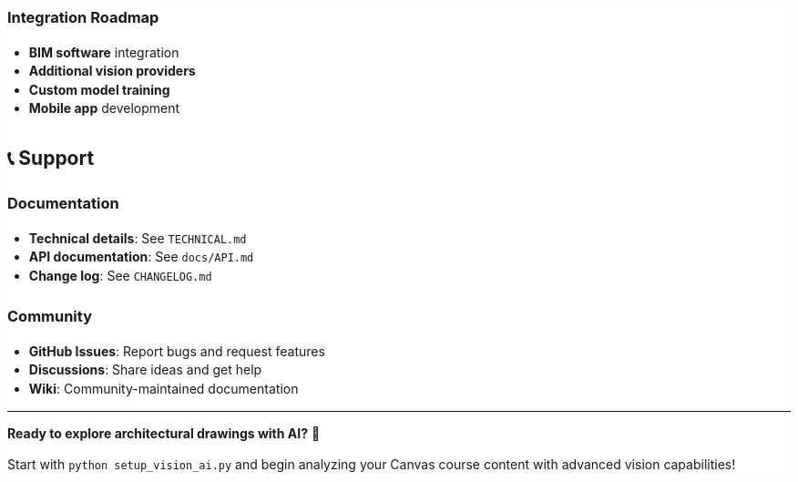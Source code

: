 ### Integration Roadmap
- **BIM software** integration
- **Additional vision providers**
- **Custom model training**
- **Mobile app** development

## 📞 Support

### Documentation
- **Technical details**: See `TECHNICAL.md`
- **API documentation**: See `docs/API.md`
- **Change log**: See `CHANGELOG.md`

### Community
- **GitHub Issues**: Report bugs and request features
- **Discussions**: Share ideas and get help
- **Wiki**: Community-maintained documentation

---

**Ready to explore architectural drawings with AI?** 🚀

Start with `python setup_vision_ai.py` and begin analyzing your Canvas course content with advanced vision capabilities!
